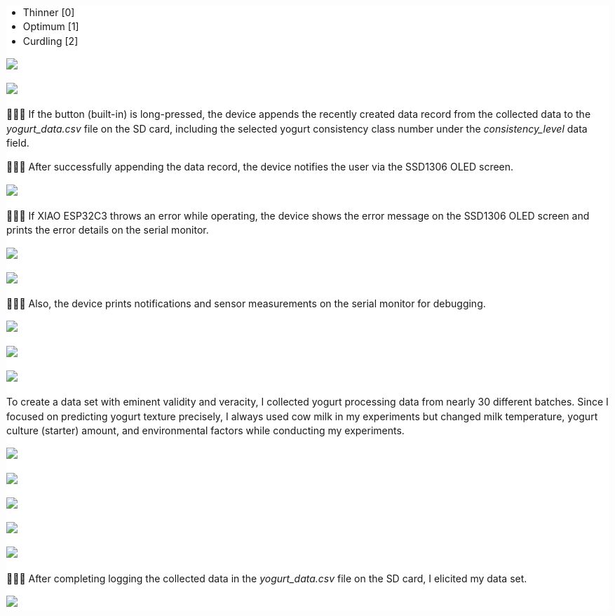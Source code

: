 * Thinner \[0]
* Optimum \[1]
* Curdling \[2]

![](.gitbook/assets/dairy-manufacturing-with-ai/collect\_3.jpg)

![](.gitbook/assets/dairy-manufacturing-with-ai/collect\_4.jpg)

🐄🥛📲 If the button (built-in) is long-pressed, the device appends the recently created data record from the collected data to the _yogurt\_data.csv_ file on the SD card, including the selected yogurt consistency class number under the _consistency\_level_ data field.

🐄🥛📲 After successfully appending the data record, the device notifies the user via the SSD1306 OLED screen.

![](.gitbook/assets/dairy-manufacturing-with-ai/collect\_5.jpg)

🐄🥛📲 If XIAO ESP32C3 throws an error while operating, the device shows the error message on the SSD1306 OLED screen and prints the error details on the serial monitor.

![](.gitbook/assets/dairy-manufacturing-with-ai/collect\_error.jpg)

![](.gitbook/assets/dairy-manufacturing-with-ai/serial\_error.png)

🐄🥛📲 Also, the device prints notifications and sensor measurements on the serial monitor for debugging.

![](.gitbook/assets/dairy-manufacturing-with-ai/serial\_collect\_1.png)

![](.gitbook/assets/dairy-manufacturing-with-ai/serial\_collect\_2.png)

![](.gitbook/assets/dairy-manufacturing-with-ai/serial\_collect\_3.png)

To create a data set with eminent validity and veracity, I collected yogurt processing data from nearly 30 different batches. Since I focused on predicting yogurt texture precisely, I always used cow milk in my experiments but changed milk temperature, yogurt culture (starter) amount, and environmental factors while conducting my experiments.

![](.gitbook/assets/dairy-manufacturing-with-ai/collect\_6.jpg)

![](.gitbook/assets/dairy-manufacturing-with-ai/collect\_7.jpg)

![](.gitbook/assets/dairy-manufacturing-with-ai/collect\_8.jpg)

![](.gitbook/assets/dairy-manufacturing-with-ai/collect\_9.jpg)

![](.gitbook/assets/dairy-manufacturing-with-ai/gif\_collect.gif)

🐄🥛📲 After completing logging the collected data in the _yogurt\_data.csv_ file on the SD card, I elicited my data set.

![](.gitbook/assets/dairy-manufacturing-with-ai/data\_collection\_3.png)
